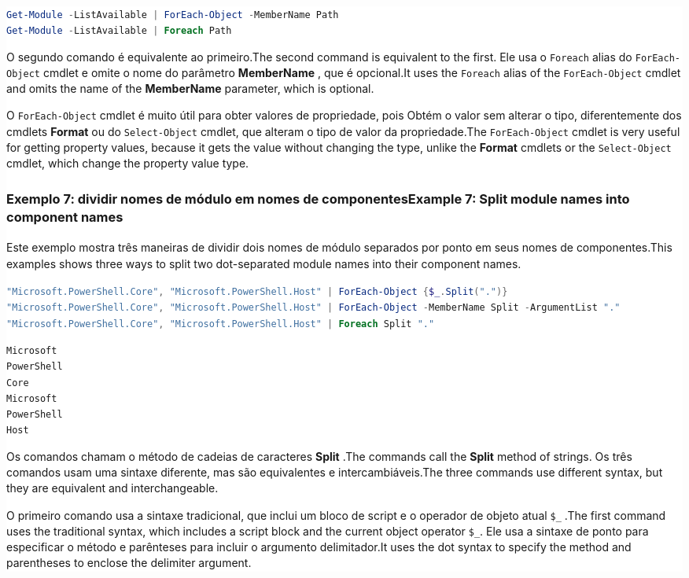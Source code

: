 ```powershell
Get-Module -ListAvailable | ForEach-Object -MemberName Path
Get-Module -ListAvailable | Foreach Path
```

<span data-ttu-id="e08cd-158">O segundo comando é equivalente ao primeiro.</span><span class="sxs-lookup"><span data-stu-id="e08cd-158">The second command is equivalent to the first.</span></span> <span data-ttu-id="e08cd-159">Ele usa o `Foreach` alias do `ForEach-Object` cmdlet e omite o nome do parâmetro **MemberName** , que é opcional.</span><span class="sxs-lookup"><span data-stu-id="e08cd-159">It uses the `Foreach` alias of the `ForEach-Object` cmdlet and omits the name of the **MemberName** parameter, which is optional.</span></span>

<span data-ttu-id="e08cd-160">O `ForEach-Object` cmdlet é muito útil para obter valores de propriedade, pois Obtém o valor sem alterar o tipo, diferentemente dos cmdlets **Format** ou do `Select-Object` cmdlet, que alteram o tipo de valor da propriedade.</span><span class="sxs-lookup"><span data-stu-id="e08cd-160">The `ForEach-Object` cmdlet is very useful for getting property values, because it gets the value without changing the type, unlike the **Format** cmdlets or the `Select-Object` cmdlet, which change the property value type.</span></span>

### <span data-ttu-id="e08cd-161">Exemplo 7: dividir nomes de módulo em nomes de componentes</span><span class="sxs-lookup"><span data-stu-id="e08cd-161">Example 7: Split module names into component names</span></span>

<span data-ttu-id="e08cd-162">Este exemplo mostra três maneiras de dividir dois nomes de módulo separados por ponto em seus nomes de componentes.</span><span class="sxs-lookup"><span data-stu-id="e08cd-162">This examples shows three ways to split two dot-separated module names into their component names.</span></span>

```powershell
"Microsoft.PowerShell.Core", "Microsoft.PowerShell.Host" | ForEach-Object {$_.Split(".")}
"Microsoft.PowerShell.Core", "Microsoft.PowerShell.Host" | ForEach-Object -MemberName Split -ArgumentList "."
"Microsoft.PowerShell.Core", "Microsoft.PowerShell.Host" | Foreach Split "."
```

```Output
Microsoft
PowerShell
Core
Microsoft
PowerShell
Host
```

<span data-ttu-id="e08cd-163">Os comandos chamam o método de cadeias de caracteres **Split** .</span><span class="sxs-lookup"><span data-stu-id="e08cd-163">The commands call the **Split** method of strings.</span></span> <span data-ttu-id="e08cd-164">Os três comandos usam uma sintaxe diferente, mas são equivalentes e intercambiáveis.</span><span class="sxs-lookup"><span data-stu-id="e08cd-164">The three commands use different syntax, but they are equivalent and interchangeable.</span></span>

<span data-ttu-id="e08cd-165">O primeiro comando usa a sintaxe tradicional, que inclui um bloco de script e o operador de objeto atual `$_` .</span><span class="sxs-lookup"><span data-stu-id="e08cd-165">The first command uses the traditional syntax, which includes a script block and the current object operator `$_`.</span></span> <span data-ttu-id="e08cd-166">Ele usa a sintaxe de ponto para especificar o método e parênteses para incluir o argumento delimitador.</span><span class="sxs-lookup"><span data-stu-id="e08cd-166">It uses the dot syntax to specify the method and parentheses to enclose the delimiter argument.</span></span>
